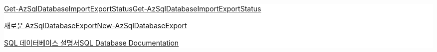 [<span data-ttu-id="98e2e-173">Get-AzSqlDatabaseImportExportStatus</span><span class="sxs-lookup"><span data-stu-id="98e2e-173">Get-AzSqlDatabaseImportExportStatus</span></span>](./Get-AzSqlDatabaseImportExportStatus.md)

[<span data-ttu-id="98e2e-174">새로운 AzSqlDatabaseExport</span><span class="sxs-lookup"><span data-stu-id="98e2e-174">New-AzSqlDatabaseExport</span></span>](./New-AzSqlDatabaseExport.md)

[<span data-ttu-id="98e2e-175">SQL 데이터베이스 설명서</span><span class="sxs-lookup"><span data-stu-id="98e2e-175">SQL Database Documentation</span></span>](https://docs.microsoft.com/azure/sql-database/)

